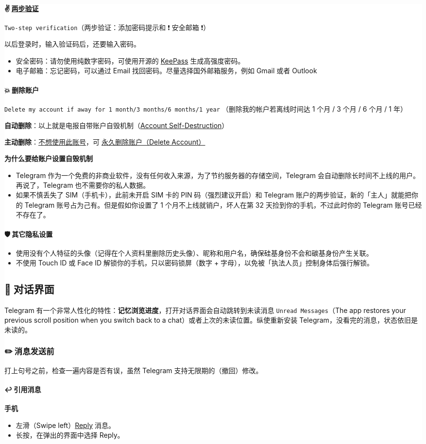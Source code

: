 #### ✌️ [两步验证](https://telegram.org/blog/sessions-and-2-step-verification#two-step-verification)[](https://www.tingtalk.me/telegram/#%E2%9C%8C%EF%B8%8F-%E4%B8%A4%E6%AD%A5%E9%AA%8C%E8%AF%81)

`Two-step verification`（两步验证：添加密码提示和 ❗️ 安全邮箱 ❗️）

以后登录时，输入验证码后，还要输入密码。

*   安全密码：请勿使用纯数字密码，可使用开源的 [KeePass](https://keepass.info/) 生成高强度密码。
*   电子邮箱：忘记密码，可以通过 Email 找回密码。尽量选择国外邮箱服务，例如 Gmail 或者 Outlook

#### 💥 删除账户[](https://www.tingtalk.me/telegram/#%F0%9F%92%A5-%E5%88%A0%E9%99%A4%E8%B4%A6%E6%88%B7)

`Delete my account if away for 1 month/3 months/6 months/1 year` （删除我的帐户若离线时间达 1 个月 / 3 个月 / 6 个月 / 1 年）

**自动删除**：以上就是电报自带账户自毁机制（[Account Self-Destruction](https://telegram.org/blog/android-2-0#account-self-destruction)）

**主动删除**：[不想使用此账号](https://telegram.org/faq#q-how-do-i-delete-my-account)，可 [永久删除账户（Delete Account）](https://my.telegram.org/auth?to=delete)

**为什么要给账户设置自毁机制**

*   Telegram 作为一个免费的非商业软件，没有任何收入来源，为了节约服务器的存储空间，Telegram 会自动删除长时间不上线的用户。再说了，Telegram 也不需要你的私人数据。
*   如果不慎丢失了 SIM（手机卡），此前未开启 SIM 卡的 PIN 码（强烈建议开启）和 Telegram 账户的两步验证，新的「主人」就能把你的 Telegram 账号占为己有。但是假如你设置了 1 个月不上线就销户，坏人在第 32 天捡到你的手机，不过此时你的 Telegram 账号已经不存在了。

#### 🛡️ 其它隐私设置[](https://www.tingtalk.me/telegram/#%F0%9F%9B%A1%EF%B8%8F-%E5%85%B6%E5%AE%83%E9%9A%90%E7%A7%81%E8%AE%BE%E7%BD%AE)

*   使用没有个人特征的头像（记得在个人资料里删除历史头像）、昵称和用户名，确保硅基身份不会和碳基身份产生关联。
*   不使用 Touch ID 或 Face ID 解锁你的手机，只以密码锁屏（数字 + 字母），以免被「执法人员」控制身体后强行解锁。

## 💬 对话界面[](https://www.tingtalk.me/telegram/#%F0%9F%92%AC-%E5%AF%B9%E8%AF%9D%E7%95%8C%E9%9D%A2)

Telegram 有一个非常人性化的特性：**记忆浏览进度**，打开对话界面会自动跳转到未读消息 `Unread Messages`（The app restores your previous scroll position when you switch back to a chat）或者上次的未读位置。纵使重新安装 Telegram，没看完的消息，状态依旧是未读的。

### ✏️ 消息发送前[](https://www.tingtalk.me/telegram/#%E2%9C%8F%EF%B8%8F-%E6%B6%88%E6%81%AF%E5%8F%91%E9%80%81%E5%89%8D)

打上句号之前，检查一遍内容是否有误，虽然 Telegram 支持无限期的（撤回）修改。

#### ↩️ 引用消息[](https://www.tingtalk.me/telegram/#%E2%86%A9%EF%B8%8F-%E5%BC%95%E7%94%A8%E6%B6%88%E6%81%AF)

**手机**

*   左滑（Swipe left）[Reply](https://telegram.org/tour/groups#replies) 消息。
*   长按，在弹出的界面中选择 Reply。
